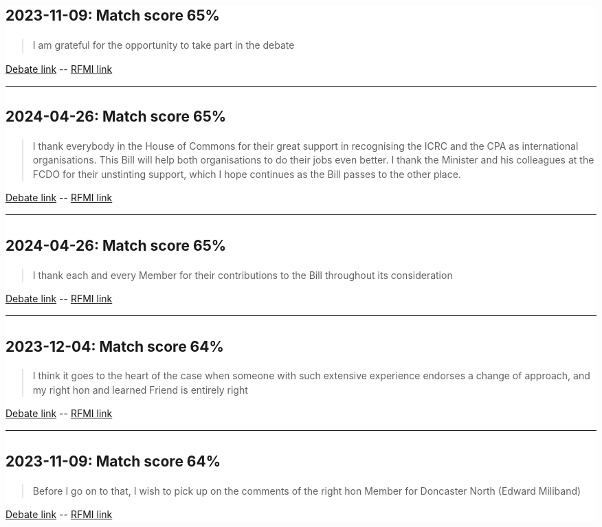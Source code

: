
## 2023-11-09: Match score 65%

>I am grateful for the opportunity to take part in the debate

[Debate link](https://www.theyworkforyou.com/debates/?id=2023-11-09b.293.1)  --  [RFMI link](https://www.theyworkforyou.com/mp/11389/register)


---



## 2024-04-26: Match score 65%

>I thank everybody in the House of Commons for their great support in recognising the ICRC and the CPA as international organisations. This Bill will help both organisations to do their jobs even better. I thank the Minister and his colleagues at the FCDO for their unstinting support, which I hope continues as the Bill passes to the other place.

[Debate link](https://www.theyworkforyou.com/debates/?id=2024-04-26a.1238.1)  --  [RFMI link](https://www.theyworkforyou.com/mp/11389/register)


---



## 2024-04-26: Match score 65%

>I thank each and every Member for their contributions to the Bill throughout its consideration

[Debate link](https://www.theyworkforyou.com/debates/?id=2024-04-26a.1217.4)  --  [RFMI link](https://www.theyworkforyou.com/mp/11389/register)


---



## 2023-12-04: Match score 64%

>I think it goes to the heart of the case when someone with such extensive experience endorses a change of approach, and my right hon and learned Friend is entirely right

[Debate link](https://www.theyworkforyou.com/debates/?id=2023-12-04d.111.1)  --  [RFMI link](https://www.theyworkforyou.com/mp/11389/register)


---



## 2023-11-09: Match score 64%

>Before I go on to that, I wish to pick up on the comments of the right hon Member for Doncaster North (Edward Miliband)

[Debate link](https://www.theyworkforyou.com/debates/?id=2023-11-09b.291.2)  --  [RFMI link](https://www.theyworkforyou.com/mp/11389/register)
